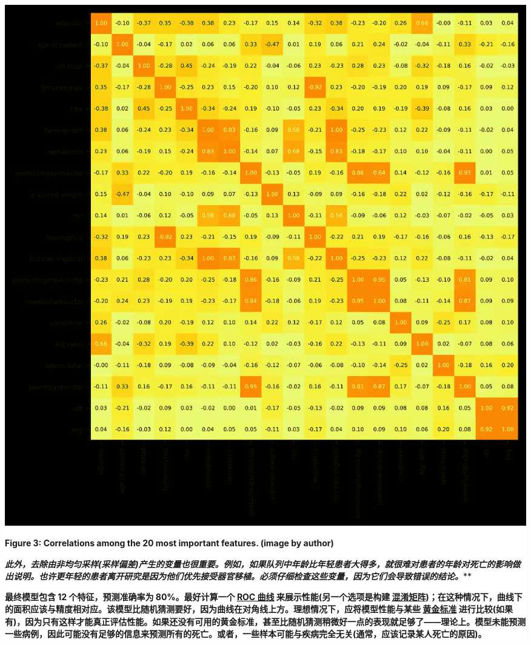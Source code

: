 ******![](img/a9110fe92175ad48a0fe9f10aaa80605.png)******

********Figure 3:** Correlations among the 20 most important features. (image by author)******

******此外，去除由非均匀采样(采样偏差)产生的变量也很重要。例如，如果队列中年龄比年轻患者大得多，就很难对患者的*年龄对死亡的影响做出说明。也许更年轻的患者离开研究是因为他们优先接受器官移植。必须仔细检查这些变量，因为它们会导致错误的结论。*******

******最终模型包含 12 个特征，预测准确率为 80%。最好计算一个 [**ROC 曲线**](https://en.wikipedia.org/wiki/Receiver_operating_characteristic) 来展示性能(另一个选项是构建 [**混淆矩阵**](https://en.wikipedia.org/wiki/Confusion_matrix))；在这种情况下，曲线下的面积应该与精度相对应。该模型比随机猜测要好，因为曲线在对角线上方。理想情况下，应将模型性能与某些 [**黄金标准**](https://en.wikipedia.org/wiki/Gold_standard_(test)) 进行比较(如果有)，因为只有这样才能真正评估性能。如果还没有可用的黄金标准，甚至比随机猜测稍微好一点的表现就足够了——理论上。模型未能预测一些病例，因此可能没有足够的信息来预测所有的死亡。或者，一些样本可能与疾病完全无关(通常，应该记录某人死亡的原因)。******
